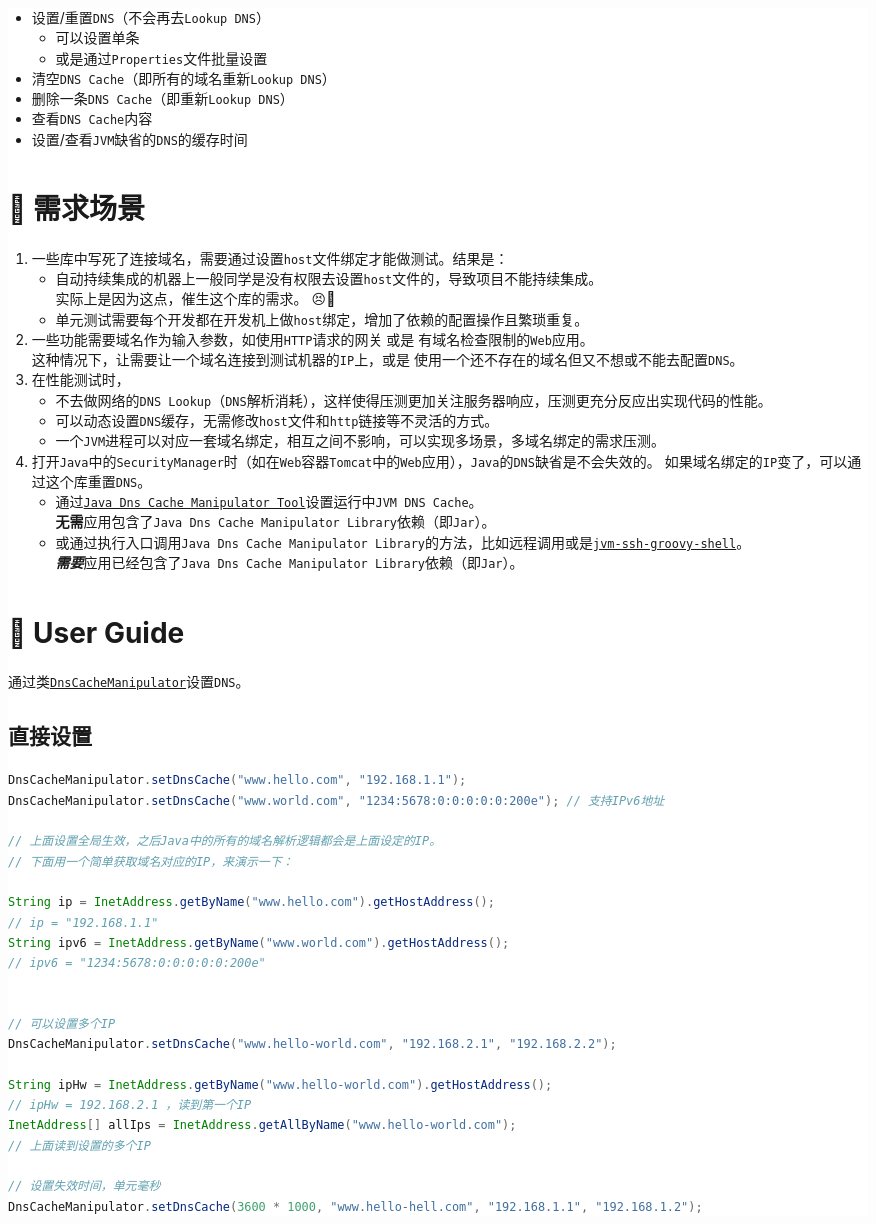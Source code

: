 - 设置/重置`DNS`（不会再去`Lookup DNS`）
    - 可以设置单条
    - 或是通过`Properties`文件批量设置
- 清空`DNS Cache`（即所有的域名重新`Lookup DNS`）
- 删除一条`DNS Cache`（即重新`Lookup DNS`）
- 查看`DNS Cache`内容
- 设置/查看`JVM`缺省的`DNS`的缓存时间

:art: 需求场景
=====================================

1. 一些库中写死了连接域名，需要通过设置`host`文件绑定才能做测试。结果是：
    - 自动持续集成的机器上一般同学是没有权限去设置`host`文件的，导致项目不能持续集成。  
        实际上是因为这点，催生这个库的需求。 :persevere::gun:
    - 单元测试需要每个开发都在开发机上做`host`绑定，增加了依赖的配置操作且繁琐重复。
1. 一些功能需要域名作为输入参数，如使用`HTTP`请求的网关 或是 有域名检查限制的`Web`应用。  
    这种情况下，让需要让一个域名连接到测试机器的`IP`上，或是 使用一个还不存在的域名但又不想或不能去配置`DNS`。
1. 在性能测试时，
    - 不去做网络的`DNS Lookup`（`DNS`解析消耗），这样使得压测更加关注服务器响应，压测更充分反应出实现代码的性能。
    - 可以动态设置`DNS`缓存，无需修改`host`文件和`http`链接等不灵活的方式。
    - 一个`JVM`进程可以对应一套域名绑定，相互之间不影响，可以实现多场景，多域名绑定的需求压测。
1. 打开`Java`中的`SecurityManager`时（如在`Web`容器`Tomcat`中的`Web`应用），`Java`的`DNS`缺省是不会失效的。
    如果域名绑定的`IP`变了，可以通过这个库重置`DNS`。
    - 通过[`Java Dns Cache Manipulator Tool`](../tool)设置运行中`JVM DNS Cache`。  
        **无需**应用包含了`Java Dns Cache Manipulator Library`依赖（即`Jar`）。
    - 或通过执行入口调用`Java Dns Cache Manipulator Library`的方法，比如远程调用或是[`jvm-ssh-groovy-shell`](https://github.com/palominolabs/jvm-ssh-groovy-shell)。  
        ***需要***应用已经包含了`Java Dns Cache Manipulator Library`依赖（即`Jar`）。

:busts_in_silhouette: User Guide
=====================================

通过类[`DnsCacheManipulator`](src/main/java/com/alibaba/dcm/DnsCacheManipulator.java)设置`DNS`。

直接设置
----------------------------------

```java
DnsCacheManipulator.setDnsCache("www.hello.com", "192.168.1.1");
DnsCacheManipulator.setDnsCache("www.world.com", "1234:5678:0:0:0:0:0:200e"); // 支持IPv6地址

// 上面设置全局生效，之后Java中的所有的域名解析逻辑都会是上面设定的IP。
// 下面用一个简单获取域名对应的IP，来演示一下：

String ip = InetAddress.getByName("www.hello.com").getHostAddress();
// ip = "192.168.1.1"
String ipv6 = InetAddress.getByName("www.world.com").getHostAddress();
// ipv6 = "1234:5678:0:0:0:0:0:200e"


// 可以设置多个IP
DnsCacheManipulator.setDnsCache("www.hello-world.com", "192.168.2.1", "192.168.2.2");

String ipHw = InetAddress.getByName("www.hello-world.com").getHostAddress();
// ipHw = 192.168.2.1 ，读到第一个IP
InetAddress[] allIps = InetAddress.getAllByName("www.hello-world.com");
// 上面读到设置的多个IP

// 设置失效时间，单元毫秒
DnsCacheManipulator.setDnsCache(3600 * 1000, "www.hello-hell.com", "192.168.1.1", "192.168.1.2");
```
